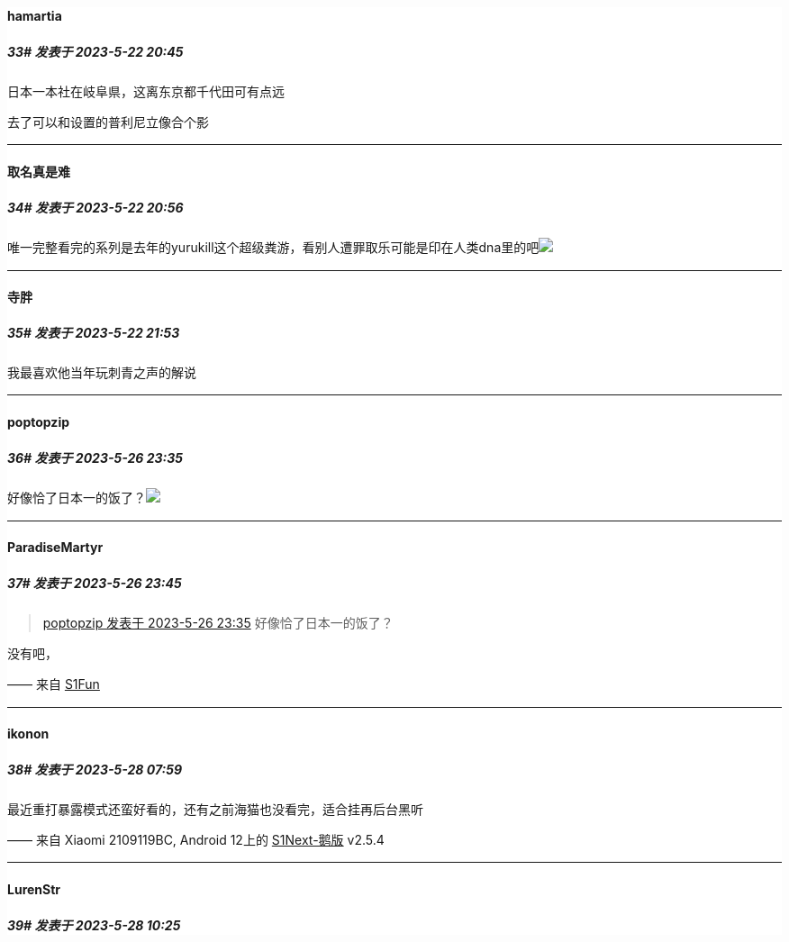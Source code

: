 ####  hamartia  
##### 33#       发表于 2023-5-22 20:45

日本一本社在岐阜県，这离东京都千代田可有点远

去了可以和设置的普利尼立像合个影

*****

####  取名真是难  
##### 34#       发表于 2023-5-22 20:56

唯一完整看完的系列是去年的yurukill这个超级粪游，看别人遭罪取乐可能是印在人类dna里的吧<img src="https://static.saraba1st.com/image/smiley/face2017/067.png" referrerpolicy="no-referrer">

*****

####  寺胖  
##### 35#       发表于 2023-5-22 21:53

我最喜欢他当年玩刺青之声的解说

*****

####  poptopzip  
##### 36#       发表于 2023-5-26 23:35

好像恰了日本一的饭了？<img src="https://static.saraba1st.com/image/smiley/face2017/037.png" referrerpolicy="no-referrer">

*****

####  ParadiseMartyr  
##### 37#       发表于 2023-5-26 23:45

<blockquote><a href="httphttps://bbs.saraba1st.com/2b/forum.php?mod=redirect&amp;goto=findpost&amp;pid=61005378&amp;ptid=2134299" target="_blank">poptopzip 发表于 2023-5-26 23:35</a>
好像恰了日本一的饭了？</blockquote>
没有吧，

—— 来自 [S1Fun](https://s1fun.koalcat.com)

*****

####  ikonon  
##### 38#       发表于 2023-5-28 07:59

最近重打暴露模式还蛮好看的，还有之前海猫也没看完，适合挂再后台黑听

—— 来自 Xiaomi 2109119BC, Android 12上的 [S1Next-鹅版](https://github.com/ykrank/S1-Next/releases) v2.5.4

*****

####  LurenStr  
##### 39#       发表于 2023-5-28 10:25
